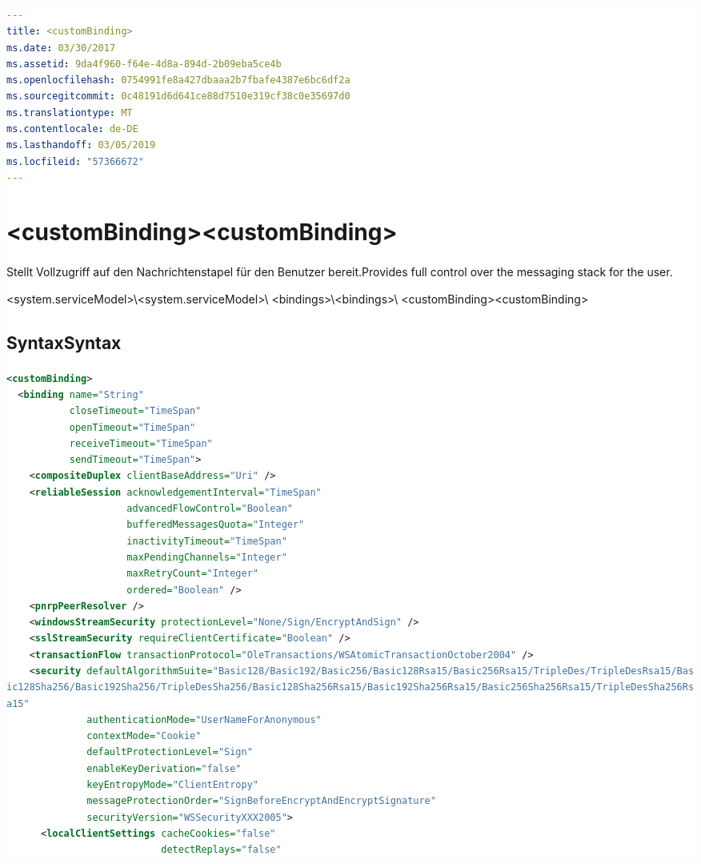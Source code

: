 ```yaml
---
title: <customBinding>
ms.date: 03/30/2017
ms.assetid: 9da4f960-f64e-4d8a-894d-2b09eba5ce4b
ms.openlocfilehash: 0754991fe8a427dbaaa2b7fbafe4387e6bc6df2a
ms.sourcegitcommit: 0c48191d6d641ce88d7510e319cf38c0e35697d0
ms.translationtype: MT
ms.contentlocale: de-DE
ms.lasthandoff: 03/05/2019
ms.locfileid: "57366672"
---
```

# <a name="custombinding"></a><span data-ttu-id="f194f-101">\<customBinding></span><span class="sxs-lookup"><span data-stu-id="f194f-101">\<customBinding></span></span>

<span data-ttu-id="f194f-102">Stellt Vollzugriff auf den Nachrichtenstapel für den Benutzer bereit.</span><span class="sxs-lookup"><span data-stu-id="f194f-102">Provides full control over the messaging stack for the user.</span></span>

<span data-ttu-id="f194f-103">\<system.serviceModel>\\</span><span class="sxs-lookup"><span data-stu-id="f194f-103">\<system.serviceModel>\\</span></span>
<span data-ttu-id="f194f-104">\<bindings>\\</span><span class="sxs-lookup"><span data-stu-id="f194f-104">\<bindings>\\</span></span>
<span data-ttu-id="f194f-105">\<customBinding></span><span class="sxs-lookup"><span data-stu-id="f194f-105">\<customBinding></span></span>

## <a name="syntax"></a><span data-ttu-id="f194f-106">Syntax</span><span class="sxs-lookup"><span data-stu-id="f194f-106">Syntax</span></span>

```xml
<customBinding>
  <binding name="String"
           closeTimeout="TimeSpan"
           openTimeout="TimeSpan"
           receiveTimeout="TimeSpan"
           sendTimeout="TimeSpan">
    <compositeDuplex clientBaseAddress="Uri" />
    <reliableSession acknowledgementInterval="TimeSpan"
                     advancedFlowControl="Boolean"
                     bufferedMessagesQuota="Integer"
                     inactivityTimeout="TimeSpan"
                     maxPendingChannels="Integer"
                     maxRetryCount="Integer"
                     ordered="Boolean" />
    <pnrpPeerResolver />
    <windowsStreamSecurity protectionLevel="None/Sign/EncryptAndSign" />
    <sslStreamSecurity requireClientCertificate="Boolean" />
    <transactionFlow transactionProtocol="OleTransactions/WSAtomicTransactionOctober2004" />
    <security defaultAlgorithmSuite="Basic128/Basic192/Basic256/Basic128Rsa15/Basic256Rsa15/TripleDes/TripleDesRsa15/Basic128Sha256/Basic192Sha256/TripleDesSha256/Basic128Sha256Rsa15/Basic192Sha256Rsa15/Basic256Sha256Rsa15/TripleDesSha256Rsa15"
              authenticationMode="UserNameForAnonymous"
              contextMode="Cookie"
              defaultProtectionLevel="Sign"
              enableKeyDerivation="false"
              keyEntropyMode="ClientEntropy"
              messageProtectionOrder="SignBeforeEncryptAndEncryptSignature"
              securityVersion="WSSecurityXXX2005">
      <localClientSettings cacheCookies="false"
                           detectReplays="false"
```